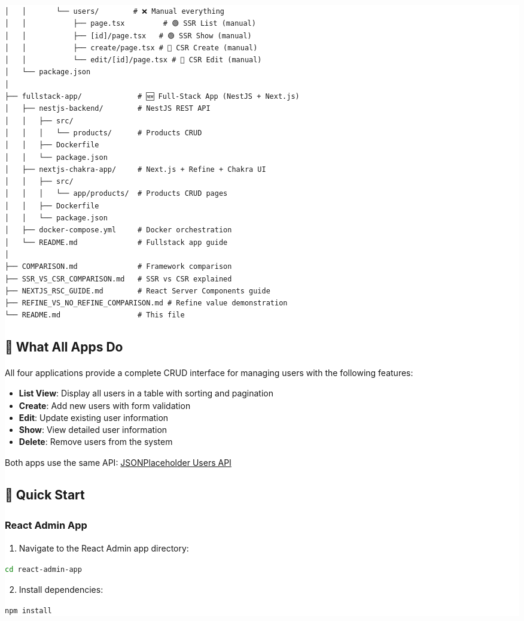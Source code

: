 ```
│   │       └── users/        # ❌ Manual everything
│   │           ├── page.tsx         # 🟢 SSR List (manual)
│   │           ├── [id]/page.tsx   # 🟢 SSR Show (manual)
│   │           ├── create/page.tsx # 🔵 CSR Create (manual)
│   │           └── edit/[id]/page.tsx # 🔵 CSR Edit (manual)
│   └── package.json
│
├── fullstack-app/             # 🆕 Full-Stack App (NestJS + Next.js)
│   ├── nestjs-backend/        # NestJS REST API
│   │   ├── src/
│   │   │   └── products/      # Products CRUD
│   │   ├── Dockerfile
│   │   └── package.json
│   ├── nextjs-chakra-app/     # Next.js + Refine + Chakra UI
│   │   ├── src/
│   │   │   └── app/products/  # Products CRUD pages
│   │   ├── Dockerfile
│   │   └── package.json
│   ├── docker-compose.yml     # Docker orchestration
│   └── README.md              # Fullstack app guide
│
├── COMPARISON.md              # Framework comparison
├── SSR_VS_CSR_COMPARISON.md   # SSR vs CSR explained
├── NEXTJS_RSC_GUIDE.md        # React Server Components guide
├── REFINE_VS_NO_REFINE_COMPARISON.md # Refine value demonstration
└── README.md                  # This file
```

## 🎯 What All Apps Do

All four applications provide a complete CRUD interface for managing users with the following features:

- **List View**: Display all users in a table with sorting and pagination
- **Create**: Add new users with form validation
- **Edit**: Update existing user information
- **Show**: View detailed user information
- **Delete**: Remove users from the system

Both apps use the same API: [JSONPlaceholder Users API](https://jsonplaceholder.typicode.com/users)

## 🚀 Quick Start

### React Admin App

1. Navigate to the React Admin app directory:
```bash
cd react-admin-app
```

2. Install dependencies:
```bash
npm install
```
